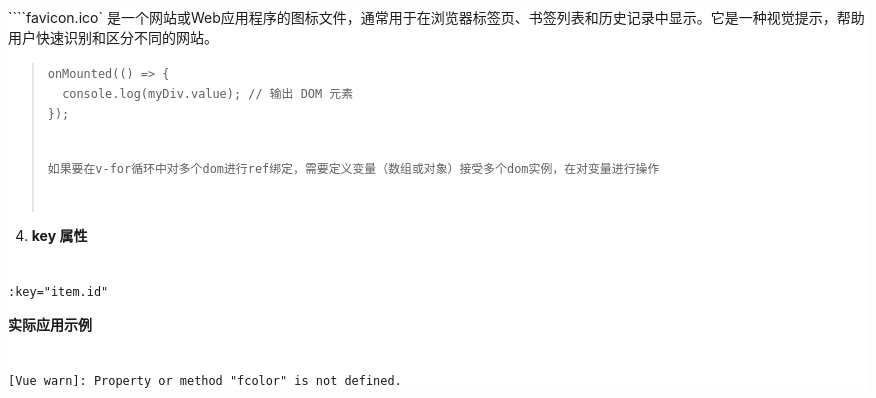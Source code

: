   ````favicon.ico` 是一个网站或Web应用程序的图标文件，通常用于在浏览器标签页、书签列表和历史记录中显示。它是一种视觉提示，帮助用户快速识别和区分不同的网站。
>     onMounted(() => {
>       console.log(myDiv.value); // 输出 DOM 元素
>     });
> </script>
> 
> 
> 
> ```
>
> 如果要在v-for循环中对多个dom进行ref绑定，需要定义变量（数组或对象）接受多个dom实例，在对变量进行操作
>
> ```
> <template>
>   <div class="box">
>     <div v-for="(item, index) in list" :key="index" :ref="el => refs[item.text] = el">
>       {{ item.text }}
>     </div>
>   </div>
> </template>
> 
> <script setup lang="ts">
> import { reactive } from 'vue';
> 
> const list = reactive([
>   { id: 1, text: 'Vue' },
>   { id: 2, text: 'React' },
>   { id: 3, text: 'Angular' },
> ]);
> 
> // 使用一个对象来收集引用，key 为 item.text
> const refs = {};
> onMounted(() => {
>   console.log(refs) // 访问所有的 DOM 元素
>   //{Vue: div, React: div, Angular: div}
> })
> </script>
> 
> <style scoped lang="scss">
> .box {
>   width: 100vw;
>   height: 100vh;
>   background: yellowgreen;
>   display: flex;
>   justify-content: center;
> }
> </style>
> ```
>
> 



4. **key 属性**

```vue

:key="item.id"                       
```

**实际应用示例**



   ````

   [Vue warn]: Property or method "fcolor" is not defined.
